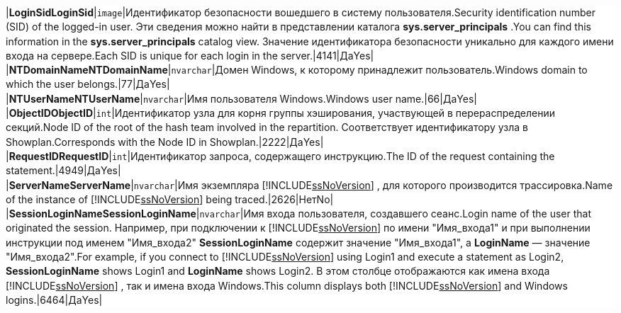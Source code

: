 |<span data-ttu-id="a1a4b-159">**LoginSid**</span><span class="sxs-lookup"><span data-stu-id="a1a4b-159">**LoginSid**</span></span>|`image`|<span data-ttu-id="a1a4b-160">Идентификатор безопасности вошедшего в систему пользователя.</span><span class="sxs-lookup"><span data-stu-id="a1a4b-160">Security identification number (SID) of the logged-in user.</span></span> <span data-ttu-id="a1a4b-161">Эти сведения можно найти в представлении каталога **sys.server_principals** .</span><span class="sxs-lookup"><span data-stu-id="a1a4b-161">You can find this information in the **sys.server_principals** catalog view.</span></span> <span data-ttu-id="a1a4b-162">Значение идентификатора безопасности уникально для каждого имени входа на сервере.</span><span class="sxs-lookup"><span data-stu-id="a1a4b-162">Each SID is unique for each login in the server.</span></span>|<span data-ttu-id="a1a4b-163">41</span><span class="sxs-lookup"><span data-stu-id="a1a4b-163">41</span></span>|<span data-ttu-id="a1a4b-164">Да</span><span class="sxs-lookup"><span data-stu-id="a1a4b-164">Yes</span></span>|  
|<span data-ttu-id="a1a4b-165">**NTDomainName**</span><span class="sxs-lookup"><span data-stu-id="a1a4b-165">**NTDomainName**</span></span>|`nvarchar`|<span data-ttu-id="a1a4b-166">Домен Windows, к которому принадлежит пользователь.</span><span class="sxs-lookup"><span data-stu-id="a1a4b-166">Windows domain to which the user belongs.</span></span>|<span data-ttu-id="a1a4b-167">7</span><span class="sxs-lookup"><span data-stu-id="a1a4b-167">7</span></span>|<span data-ttu-id="a1a4b-168">Да</span><span class="sxs-lookup"><span data-stu-id="a1a4b-168">Yes</span></span>|  
|<span data-ttu-id="a1a4b-169">**NTUserName**</span><span class="sxs-lookup"><span data-stu-id="a1a4b-169">**NTUserName**</span></span>|`nvarchar`|<span data-ttu-id="a1a4b-170">Имя пользователя Windows.</span><span class="sxs-lookup"><span data-stu-id="a1a4b-170">Windows user name.</span></span>|<span data-ttu-id="a1a4b-171">6</span><span class="sxs-lookup"><span data-stu-id="a1a4b-171">6</span></span>|<span data-ttu-id="a1a4b-172">Да</span><span class="sxs-lookup"><span data-stu-id="a1a4b-172">Yes</span></span>|  
|<span data-ttu-id="a1a4b-173">**ObjectID**</span><span class="sxs-lookup"><span data-stu-id="a1a4b-173">**ObjectID**</span></span>|`int`|<span data-ttu-id="a1a4b-174">Идентификатор узла для корня группы хэширования, участвующей в перераспределении секций.</span><span class="sxs-lookup"><span data-stu-id="a1a4b-174">Node ID of the root of the hash team involved in the repartition.</span></span> <span data-ttu-id="a1a4b-175">Соответствует идентификатору узла в Showplan.</span><span class="sxs-lookup"><span data-stu-id="a1a4b-175">Corresponds with the Node ID in Showplan.</span></span>|<span data-ttu-id="a1a4b-176">22</span><span class="sxs-lookup"><span data-stu-id="a1a4b-176">22</span></span>|<span data-ttu-id="a1a4b-177">Да</span><span class="sxs-lookup"><span data-stu-id="a1a4b-177">Yes</span></span>|  
|<span data-ttu-id="a1a4b-178">**RequestID**</span><span class="sxs-lookup"><span data-stu-id="a1a4b-178">**RequestID**</span></span>|`int`|<span data-ttu-id="a1a4b-179">Идентификатор запроса, содержащего инструкцию.</span><span class="sxs-lookup"><span data-stu-id="a1a4b-179">The ID of the request containing the statement.</span></span>|<span data-ttu-id="a1a4b-180">49</span><span class="sxs-lookup"><span data-stu-id="a1a4b-180">49</span></span>|<span data-ttu-id="a1a4b-181">Да</span><span class="sxs-lookup"><span data-stu-id="a1a4b-181">Yes</span></span>|  
|<span data-ttu-id="a1a4b-182">**ServerName**</span><span class="sxs-lookup"><span data-stu-id="a1a4b-182">**ServerName**</span></span>|`nvarchar`|<span data-ttu-id="a1a4b-183">Имя экземпляра [!INCLUDE[ssNoVersion](../../includes/ssnoversion-md.md)] , для которого производится трассировка.</span><span class="sxs-lookup"><span data-stu-id="a1a4b-183">Name of the instance of [!INCLUDE[ssNoVersion](../../includes/ssnoversion-md.md)] being traced.</span></span>|<span data-ttu-id="a1a4b-184">26</span><span class="sxs-lookup"><span data-stu-id="a1a4b-184">26</span></span>|<span data-ttu-id="a1a4b-185">Нет</span><span class="sxs-lookup"><span data-stu-id="a1a4b-185">No</span></span>|  
|<span data-ttu-id="a1a4b-186">**SessionLoginName**</span><span class="sxs-lookup"><span data-stu-id="a1a4b-186">**SessionLoginName**</span></span>|`nvarchar`|<span data-ttu-id="a1a4b-187">Имя входа пользователя, создавшего сеанс.</span><span class="sxs-lookup"><span data-stu-id="a1a4b-187">Login name of the user that originated the session.</span></span> <span data-ttu-id="a1a4b-188">Например, при подключении к [!INCLUDE[ssNoVersion](../../includes/ssnoversion-md.md)] по имени "Имя_входа1" и при выполнении инструкции под именем "Имя_входа2" **SessionLoginName** содержит значение "Имя_входа1", а **LoginName** — значение "Имя_входа2".</span><span class="sxs-lookup"><span data-stu-id="a1a4b-188">For example, if you connect to [!INCLUDE[ssNoVersion](../../includes/ssnoversion-md.md)] using Login1 and execute a statement as Login2, **SessionLoginName** shows Login1 and **LoginName** shows Login2.</span></span> <span data-ttu-id="a1a4b-189">В этом столбце отображаются как имена входа [!INCLUDE[ssNoVersion](../../includes/ssnoversion-md.md)] , так и имена входа Windows.</span><span class="sxs-lookup"><span data-stu-id="a1a4b-189">This column displays both [!INCLUDE[ssNoVersion](../../includes/ssnoversion-md.md)] and Windows logins.</span></span>|<span data-ttu-id="a1a4b-190">64</span><span class="sxs-lookup"><span data-stu-id="a1a4b-190">64</span></span>|<span data-ttu-id="a1a4b-191">Да</span><span class="sxs-lookup"><span data-stu-id="a1a4b-191">Yes</span></span>|  
